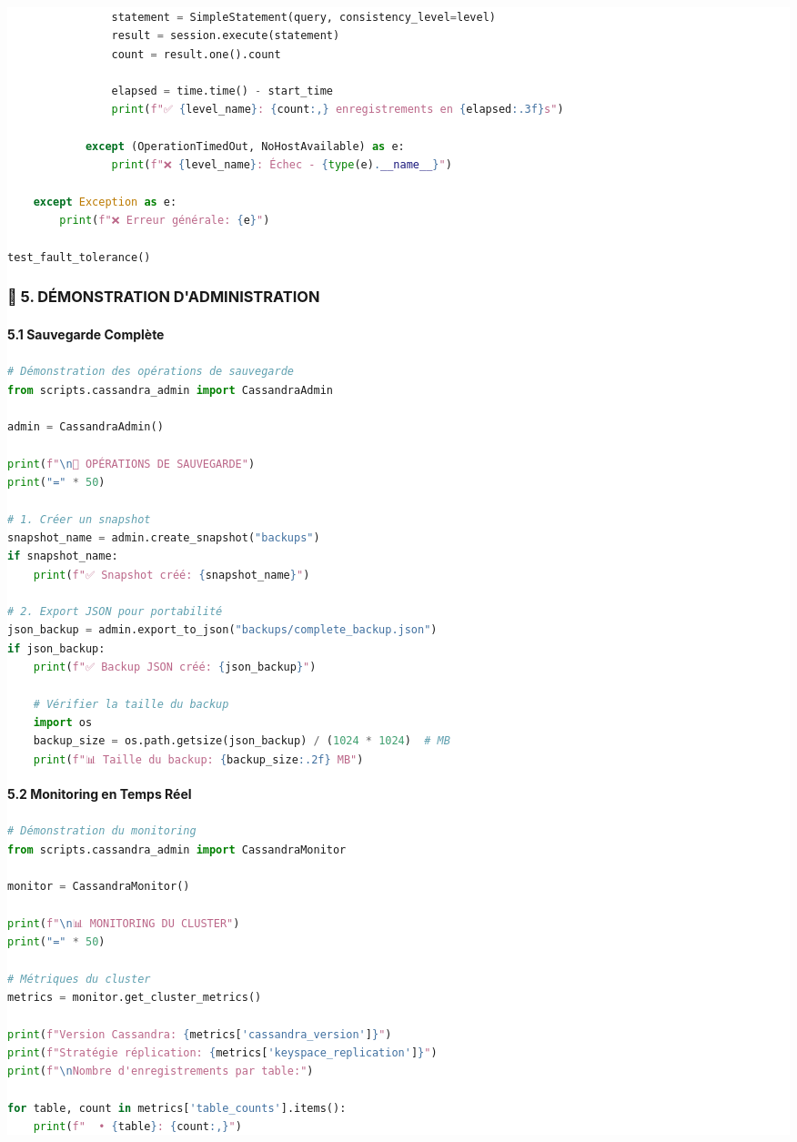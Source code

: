 ```python
                statement = SimpleStatement(query, consistency_level=level)
                result = session.execute(statement)
                count = result.one().count
                
                elapsed = time.time() - start_time
                print(f"✅ {level_name}: {count:,} enregistrements en {elapsed:.3f}s")
                
            except (OperationTimedOut, NoHostAvailable) as e:
                print(f"❌ {level_name}: Échec - {type(e).__name__}")
                
    except Exception as e:
        print(f"❌ Erreur générale: {e}")

test_fault_tolerance()
```

### 🔧 5. DÉMONSTRATION D'ADMINISTRATION

#### 5.1 Sauvegarde Complète
```python
# Démonstration des opérations de sauvegarde
from scripts.cassandra_admin import CassandraAdmin

admin = CassandraAdmin()

print(f"\n💾 OPÉRATIONS DE SAUVEGARDE")
print("=" * 50)

# 1. Créer un snapshot
snapshot_name = admin.create_snapshot("backups")
if snapshot_name:
    print(f"✅ Snapshot créé: {snapshot_name}")

# 2. Export JSON pour portabilité
json_backup = admin.export_to_json("backups/complete_backup.json")
if json_backup:
    print(f"✅ Backup JSON créé: {json_backup}")
    
    # Vérifier la taille du backup
    import os
    backup_size = os.path.getsize(json_backup) / (1024 * 1024)  # MB
    print(f"📊 Taille du backup: {backup_size:.2f} MB")
```

#### 5.2 Monitoring en Temps Réel
```python
# Démonstration du monitoring
from scripts.cassandra_admin import CassandraMonitor

monitor = CassandraMonitor()

print(f"\n📊 MONITORING DU CLUSTER")
print("=" * 50)

# Métriques du cluster
metrics = monitor.get_cluster_metrics()

print(f"Version Cassandra: {metrics['cassandra_version']}")
print(f"Stratégie réplication: {metrics['keyspace_replication']}")
print(f"\nNombre d'enregistrements par table:")

for table, count in metrics['table_counts'].items():
    print(f"  • {table}: {count:,}")
```